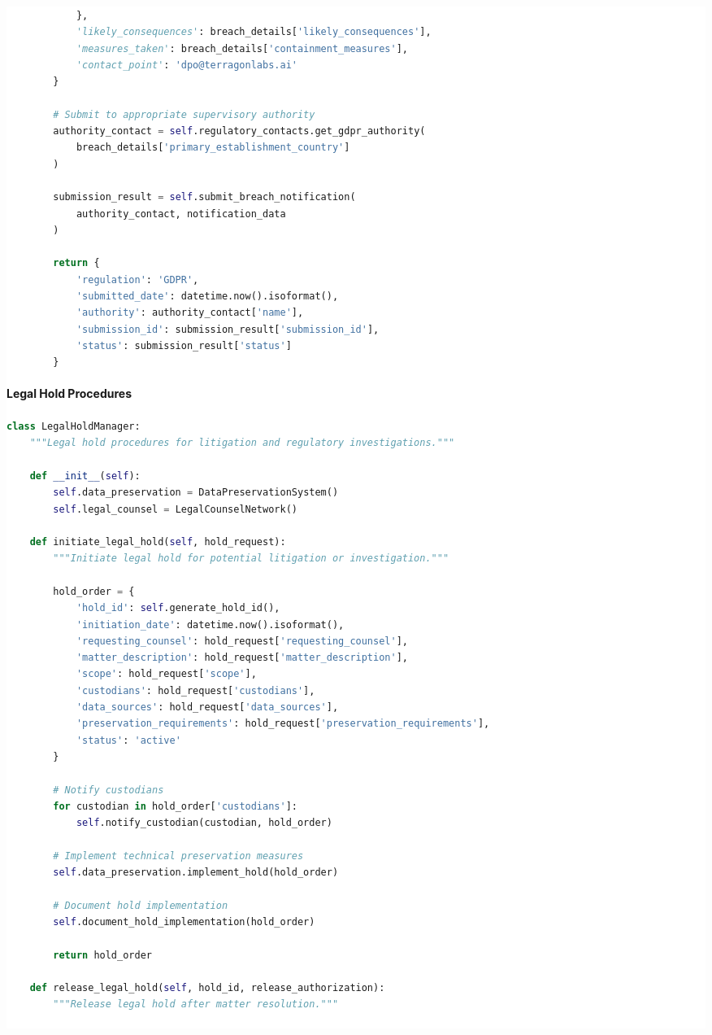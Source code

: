```python
            },
            'likely_consequences': breach_details['likely_consequences'],
            'measures_taken': breach_details['containment_measures'],
            'contact_point': 'dpo@terragonlabs.ai'
        }
        
        # Submit to appropriate supervisory authority
        authority_contact = self.regulatory_contacts.get_gdpr_authority(
            breach_details['primary_establishment_country']
        )
        
        submission_result = self.submit_breach_notification(
            authority_contact, notification_data
        )
        
        return {
            'regulation': 'GDPR',
            'submitted_date': datetime.now().isoformat(),
            'authority': authority_contact['name'],
            'submission_id': submission_result['submission_id'],
            'status': submission_result['status']
        }
```

#### Legal Hold Procedures

```python
class LegalHoldManager:
    """Legal hold procedures for litigation and regulatory investigations."""
    
    def __init__(self):
        self.data_preservation = DataPreservationSystem()
        self.legal_counsel = LegalCounselNetwork()
        
    def initiate_legal_hold(self, hold_request):
        """Initiate legal hold for potential litigation or investigation."""
        
        hold_order = {
            'hold_id': self.generate_hold_id(),
            'initiation_date': datetime.now().isoformat(),
            'requesting_counsel': hold_request['requesting_counsel'],
            'matter_description': hold_request['matter_description'],
            'scope': hold_request['scope'],
            'custodians': hold_request['custodians'],
            'data_sources': hold_request['data_sources'],
            'preservation_requirements': hold_request['preservation_requirements'],
            'status': 'active'
        }
        
        # Notify custodians
        for custodian in hold_order['custodians']:
            self.notify_custodian(custodian, hold_order)
        
        # Implement technical preservation measures
        self.data_preservation.implement_hold(hold_order)
        
        # Document hold implementation
        self.document_hold_implementation(hold_order)
        
        return hold_order
    
    def release_legal_hold(self, hold_id, release_authorization):
        """Release legal hold after matter resolution."""
        
```